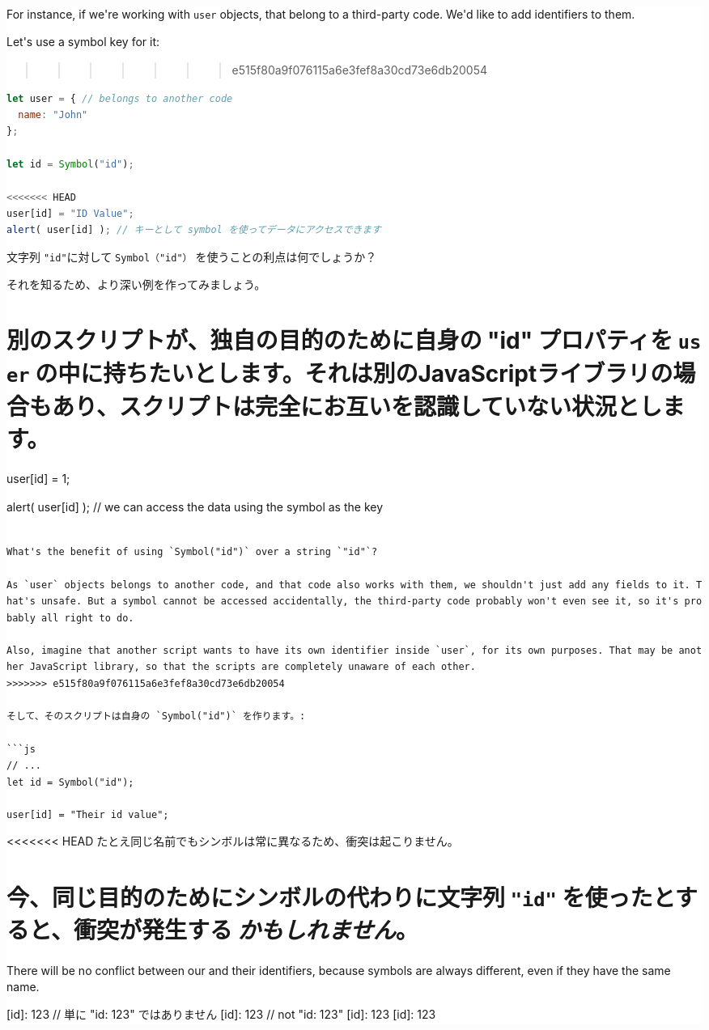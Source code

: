 For instance, if we're working with `user` objects, that belong to a third-party code. We'd like to add identifiers to them.

Let's use a symbol key for it:
>>>>>>> e515f80a9f076115a6e3fef8a30cd73e6db20054

```js run
let user = { // belongs to another code
  name: "John"
};

let id = Symbol("id");

<<<<<<< HEAD
user[id] = "ID Value";
alert( user[id] ); // キーとして symbol を使ってデータにアクセスできます
```

文字列 `"id"`に対して `Symbol（"id"）` を使うことの利点は何でしょうか？

それを知るため、より深い例を作ってみましょう。

別のスクリプトが、独自の目的のために自身の "id" プロパティを `user` の中に持ちたいとします。それは別のJavaScriptライブラリの場合もあり、スクリプトは完全にお互いを認識していない状況とします。
=======
user[id] = 1;

alert( user[id] ); // we can access the data using the symbol as the key
```

What's the benefit of using `Symbol("id")` over a string `"id"`?

As `user` objects belongs to another code, and that code also works with them, we shouldn't just add any fields to it. That's unsafe. But a symbol cannot be accessed accidentally, the third-party code probably won't even see it, so it's probably all right to do.

Also, imagine that another script wants to have its own identifier inside `user`, for its own purposes. That may be another JavaScript library, so that the scripts are completely unaware of each other.
>>>>>>> e515f80a9f076115a6e3fef8a30cd73e6db20054

そして、そのスクリプトは自身の `Symbol("id")` を作ります。:

```js
// ...
let id = Symbol("id");

user[id] = "Their id value";
```

<<<<<<< HEAD
たとえ同じ名前でもシンボルは常に異なるため、衝突は起こりません。

今、同じ目的のためにシンボルの代わりに文字列 `"id"` を使ったとすると、衝突が発生する *かもしれません*。
=======
There will be no conflict between our and their identifiers, because symbols are always different, even if they have the same name.


  [id]: 123 // 単に "id: 123" ではありません
  [id]: 123 // not "id: 123"
  [id]: 123
  [id]: 123